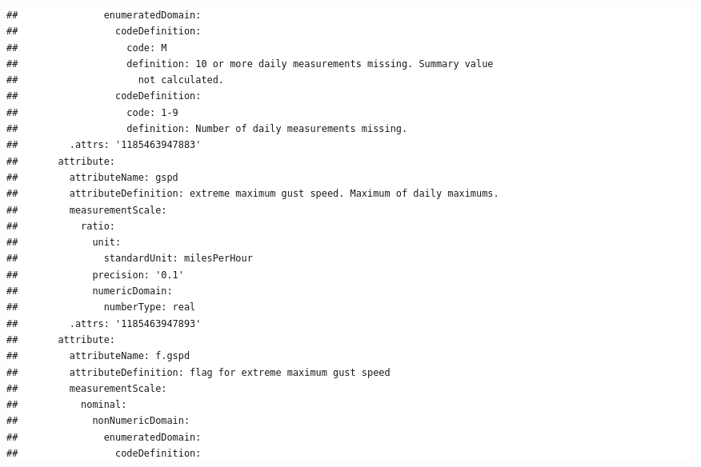     ##               enumeratedDomain:
    ##                 codeDefinition:
    ##                   code: M
    ##                   definition: 10 or more daily measurements missing. Summary value
    ##                     not calculated.
    ##                 codeDefinition:
    ##                   code: 1-9
    ##                   definition: Number of daily measurements missing.
    ##         .attrs: '1185463947883'
    ##       attribute:
    ##         attributeName: gspd
    ##         attributeDefinition: extreme maximum gust speed. Maximum of daily maximums.
    ##         measurementScale:
    ##           ratio:
    ##             unit:
    ##               standardUnit: milesPerHour
    ##             precision: '0.1'
    ##             numericDomain:
    ##               numberType: real
    ##         .attrs: '1185463947893'
    ##       attribute:
    ##         attributeName: f.gspd
    ##         attributeDefinition: flag for extreme maximum gust speed
    ##         measurementScale:
    ##           nominal:
    ##             nonNumericDomain:
    ##               enumeratedDomain:
    ##                 codeDefinition: